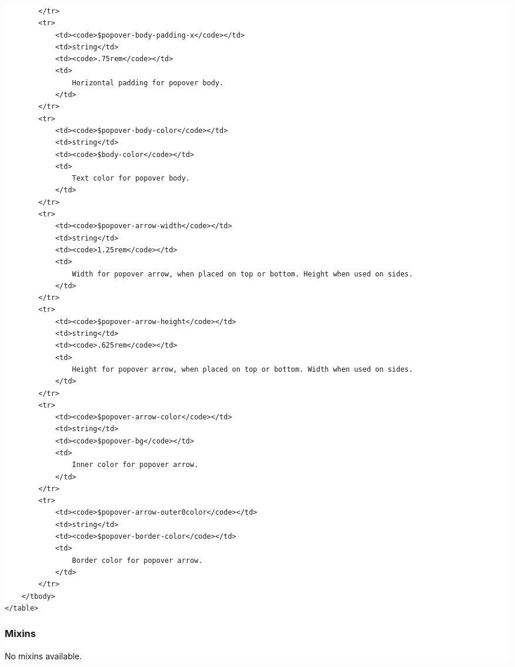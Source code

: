             </tr>
            <tr>
                <td><code>$popover-body-padding-x</code></td>
                <td>string</td>
                <td><code>.75rem</code></td>
                <td>
                    Horizontal padding for popover body.
                </td>
            </tr>
            <tr>
                <td><code>$popover-body-color</code></td>
                <td>string</td>
                <td><code>$body-color</code></td>
                <td>
                    Text color for popover body.
                </td>
            </tr>
            <tr>
                <td><code>$popover-arrow-width</code></td>
                <td>string</td>
                <td><code>1.25rem</code></td>
                <td>
                    Width for popover arrow, when placed on top or bottom. Height when used on sides.
                </td>
            </tr>
            <tr>
                <td><code>$popover-arrow-height</code></td>
                <td>string</td>
                <td><code>.625rem</code></td>
                <td>
                    Height for popover arrow, when placed on top or bottom. Width when used on sides.
                </td>
            </tr>
            <tr>
                <td><code>$popover-arrow-color</code></td>
                <td>string</td>
                <td><code>$popover-bg</code></td>
                <td>
                    Inner color for popover arrow.
                </td>
            </tr>
            <tr>
                <td><code>$popover-arrow-outer0color</code></td>
                <td>string</td>
                <td><code>$popover-border-color</code></td>
                <td>
                    Border color for popover arrow.
                </td>
            </tr>
        </tbody>
    </table>
</div>

### Mixins

No mixins available.
